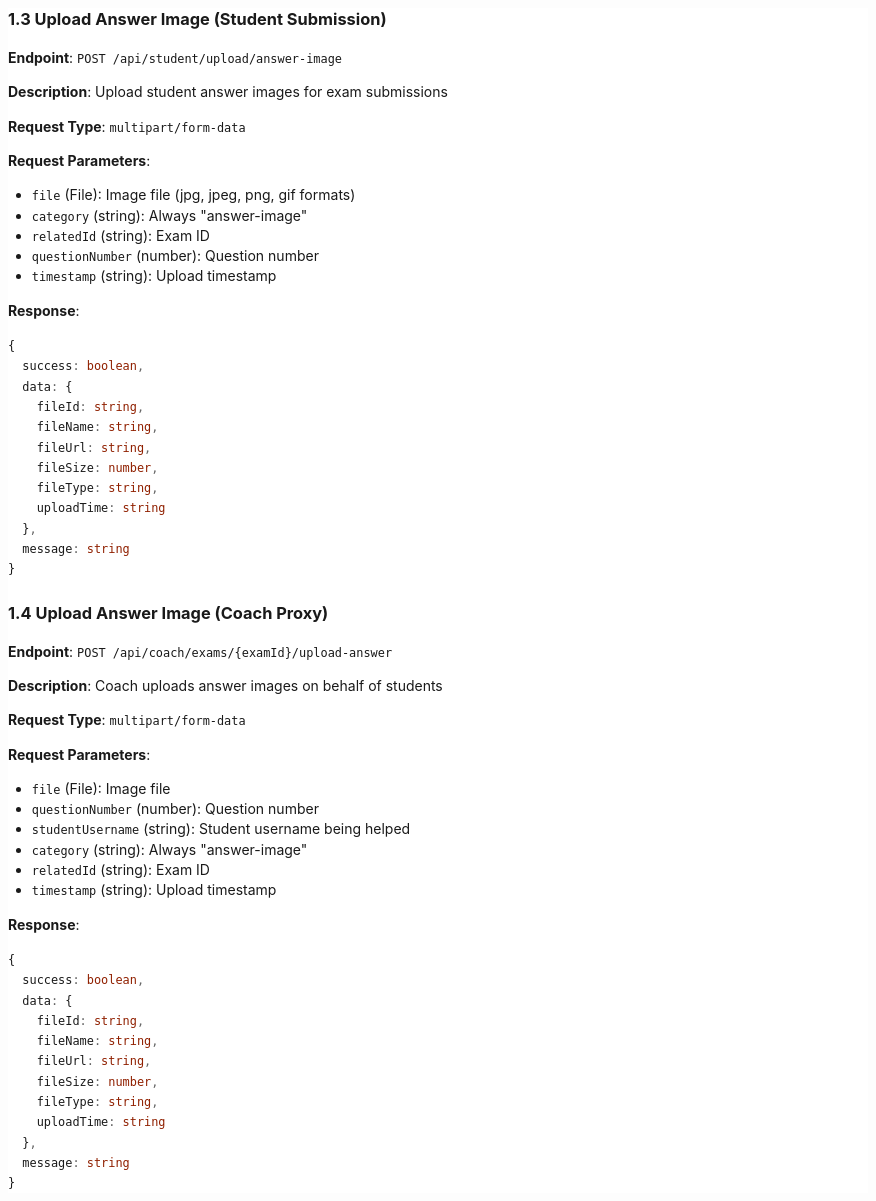 ### 1.3 Upload Answer Image (Student Submission)
**Endpoint**: `POST /api/student/upload/answer-image`

**Description**: Upload student answer images for exam submissions

**Request Type**: `multipart/form-data`

**Request Parameters**:
- `file` (File): Image file (jpg, jpeg, png, gif formats)
- `category` (string): Always "answer-image"
- `relatedId` (string): Exam ID
- `questionNumber` (number): Question number
- `timestamp` (string): Upload timestamp

**Response**:
```typescript
{
  success: boolean,
  data: {
    fileId: string,
    fileName: string,
    fileUrl: string,
    fileSize: number,
    fileType: string,
    uploadTime: string
  },
  message: string
}
```

### 1.4 Upload Answer Image (Coach Proxy)
**Endpoint**: `POST /api/coach/exams/{examId}/upload-answer`

**Description**: Coach uploads answer images on behalf of students

**Request Type**: `multipart/form-data`

**Request Parameters**:
- `file` (File): Image file
- `questionNumber` (number): Question number  
- `studentUsername` (string): Student username being helped
- `category` (string): Always "answer-image"
- `relatedId` (string): Exam ID
- `timestamp` (string): Upload timestamp

**Response**:
```typescript
{
  success: boolean,
  data: {
    fileId: string,
    fileName: string,
    fileUrl: string,
    fileSize: number,
    fileType: string,
    uploadTime: string
  },
  message: string
}
```
